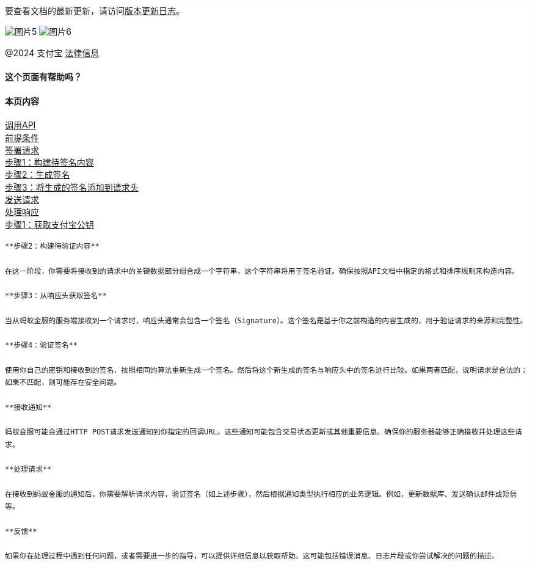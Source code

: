 要查看文档的最新更新，请访问[版本更新日志](https://global.alipay.com/docs/releasenotes)。

![图片5](https://ac.alipay.com/storage/2021/5/20/19b2c126-9442-4f16-8f20-e539b1db482a.png) ![图片6](https://ac.alipay.com/storage/2021/5/20/e9f3f154-dbf0-455f-89f0-b3d4e0c14481.png)

@2024 支付宝 [法律信息](https://global.alipay.com/docs/ac/platform/membership)

#### 这个页面有帮助吗？

#### 本页内容

[调用API](#wPgXI "调用API")  
[前提条件](#pxKpP "前提条件")  
[签署请求](#H42wU "签署请求")  
[步骤1：构建待签名内容](#Adgbs "步骤1：构建待签名内容")  
[步骤2：生成签名](#gNWs0 "步骤2：生成签名")  
[步骤3：将生成的签名添加到请求头](#TLEDk "步骤3：将生成的签名添加到请求头")  
[发送请求](#OQsiG "发送请求")  
[处理响应](#J8HGf "处理响应")  
[步骤1：获取支付宝公钥](#eK2mk "步骤1：获取支付宝公钥")
```
**步骤2：构建待验证内容**

在这一阶段，你需要将接收到的请求中的关键数据部分组合成一个字符串，这个字符串将用于签名验证。确保按照API文档中指定的格式和排序规则来构造内容。

**步骤3：从响应头获取签名**

当从蚂蚁金服的服务端接收到一个请求时，响应头通常会包含一个签名（Signature）。这个签名是基于你之前构造的内容生成的，用于验证请求的来源和完整性。

**步骤4：验证签名**

使用你自己的密钥和接收到的签名，按照相同的算法重新生成一个签名。然后将这个新生成的签名与响应头中的签名进行比较。如果两者匹配，说明请求是合法的；如果不匹配，则可能存在安全问题。

**接收通知**

蚂蚁金服可能会通过HTTP POST请求发送通知到你指定的回调URL。这些通知可能包含交易状态更新或其他重要信息。确保你的服务器能够正确接收并处理这些请求。

**处理请求**

在接收到蚂蚁金服的通知后，你需要解析请求内容，验证签名（如上述步骤），然后根据通知类型执行相应的业务逻辑。例如，更新数据库、发送确认邮件或短信等。

**反馈**

如果你在处理过程中遇到任何问题，或者需要进一步的指导，可以提供详细信息以获取帮助。这可能包括错误消息、日志片段或你尝试解决的问题的描述。
